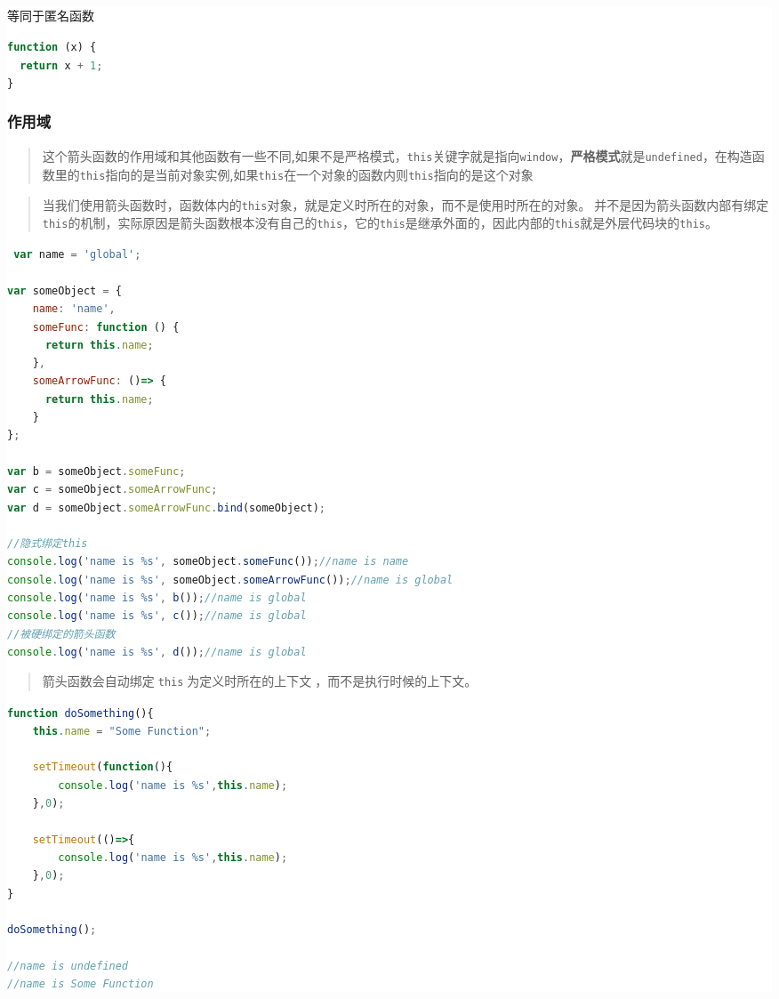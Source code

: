 等同于匿名函数

```js
function (x) {
  return x + 1;
}
```

### 作用域

> 这个箭头函数的作用域和其他函数有一些不同,如果不是严格模式，`this`关键字就是指向`window`，**严格模式**就是`undefined`，在构造函数里的`this`指向的是当前对象实例,如果`this`在一个对象的函数内则`this`指向的是这个对象


> 当我们使用箭头函数时，函数体内的`this`对象，就是定义时所在的对象，而不是使用时所在的对象。
并不是因为箭头函数内部有绑定`this`的机制，实际原因是箭头函数根本没有自己的`this`，它的`this`是继承外面的，因此内部的`this`就是外层代码块的`this`。


```js
 var name = 'global';

var someObject = {
    name: 'name',
    someFunc: function () {
      return this.name;
    },
    someArrowFunc: ()=> {
      return this.name;
    }
};

var b = someObject.someFunc;
var c = someObject.someArrowFunc;
var d = someObject.someArrowFunc.bind(someObject);

//隐式绑定this
console.log('name is %s', someObject.someFunc());//name is name
console.log('name is %s', someObject.someArrowFunc());//name is global
console.log('name is %s', b());//name is global
console.log('name is %s', c());//name is global
//被硬绑定的箭头函数
console.log('name is %s', d());//name is global
```



> 箭头函数会自动绑定 `this` 为定义时所在的上下文 ，而不是执行时候的上下文。

```js
function doSomething(){
    this.name = "Some Function";

    setTimeout(function(){
        console.log('name is %s',this.name);
    },0);

    setTimeout(()=>{
        console.log('name is %s',this.name);
    },0);
}

doSomething();

//name is undefined
//name is Some Function
```
